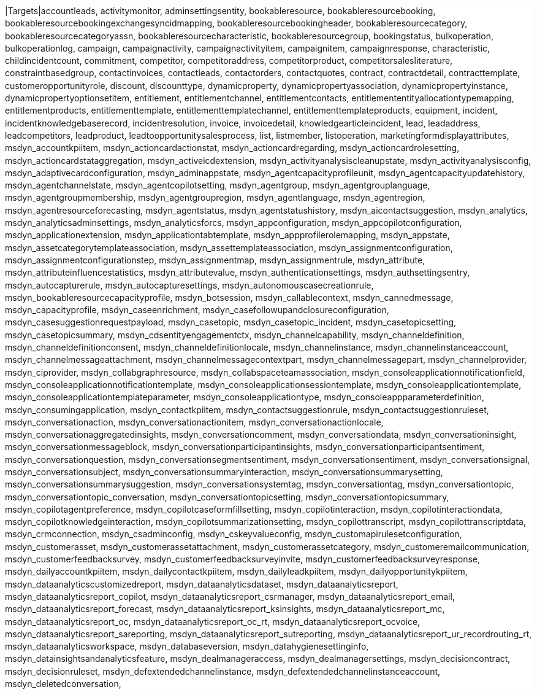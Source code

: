 |Targets|accountleads, activitymonitor, adminsettingsentity, bookableresource, bookableresourcebooking, bookableresourcebookingexchangesyncidmapping, bookableresourcebookingheader, bookableresourcecategory, bookableresourcecategoryassn, bookableresourcecharacteristic, bookableresourcegroup, bookingstatus, bulkoperation, bulkoperationlog, campaign, campaignactivity, campaignactivityitem, campaignitem, campaignresponse, characteristic, childincidentcount, commitment, competitor, competitoraddress, competitorproduct, competitorsalesliterature, constraintbasedgroup, contactinvoices, contactleads, contactorders, contactquotes, contract, contractdetail, contracttemplate, customeropportunityrole, discount, discounttype, dynamicproperty, dynamicpropertyassociation, dynamicpropertyinstance, dynamicpropertyoptionsetitem, entitlement, entitlementchannel, entitlementcontacts, entitlemententityallocationtypemapping, entitlementproducts, entitlementtemplate, entitlementtemplatechannel, entitlementtemplateproducts, equipment, incident, incidentknowledgebaserecord, incidentresolution, invoice, invoicedetail, knowledgearticleincident, lead, leadaddress, leadcompetitors, leadproduct, leadtoopportunitysalesprocess, list, listmember, listoperation, marketingformdisplayattributes, msdyn_accountkpiitem, msdyn_actioncardactionstat, msdyn_actioncardregarding, msdyn_actioncardrolesetting, msdyn_actioncardstataggregation, msdyn_activeicdextension, msdyn_activityanalysiscleanupstate, msdyn_activityanalysisconfig, msdyn_adaptivecardconfiguration, msdyn_adminappstate, msdyn_agentcapacityprofileunit, msdyn_agentcapacityupdatehistory, msdyn_agentchannelstate, msdyn_agentcopilotsetting, msdyn_agentgroup, msdyn_agentgrouplanguage, msdyn_agentgroupmembership, msdyn_agentgroupregion, msdyn_agentlanguage, msdyn_agentregion, msdyn_agentresourceforecasting, msdyn_agentstatus, msdyn_agentstatushistory, msdyn_aicontactsuggestion, msdyn_analytics, msdyn_analyticsadminsettings, msdyn_analyticsforcs, msdyn_appconfiguration, msdyn_appcopilotconfiguration, msdyn_applicationextension, msdyn_applicationtabtemplate, msdyn_appprofilerolemapping, msdyn_appstate, msdyn_assetcategorytemplateassociation, msdyn_assettemplateassociation, msdyn_assignmentconfiguration, msdyn_assignmentconfigurationstep, msdyn_assignmentmap, msdyn_assignmentrule, msdyn_attribute, msdyn_attributeinfluencestatistics, msdyn_attributevalue, msdyn_authenticationsettings, msdyn_authsettingsentry, msdyn_autocapturerule, msdyn_autocapturesettings, msdyn_autonomouscasecreationrule, msdyn_bookableresourcecapacityprofile, msdyn_botsession, msdyn_callablecontext, msdyn_cannedmessage, msdyn_capacityprofile, msdyn_caseenrichment, msdyn_casefollowupandclosureconfiguration, msdyn_casesuggestionrequestpayload, msdyn_casetopic, msdyn_casetopic_incident, msdyn_casetopicsetting, msdyn_casetopicsummary, msdyn_cdsentityengagementctx, msdyn_channelcapability, msdyn_channeldefinition, msdyn_channeldefinitionconsent, msdyn_channeldefinitionlocale, msdyn_channelinstance, msdyn_channelinstanceaccount, msdyn_channelmessageattachment, msdyn_channelmessagecontextpart, msdyn_channelmessagepart, msdyn_channelprovider, msdyn_ciprovider, msdyn_collabgraphresource, msdyn_collabspaceteamassociation, msdyn_consoleapplicationnotificationfield, msdyn_consoleapplicationnotificationtemplate, msdyn_consoleapplicationsessiontemplate, msdyn_consoleapplicationtemplate, msdyn_consoleapplicationtemplateparameter, msdyn_consoleapplicationtype, msdyn_consoleappparameterdefinition, msdyn_consumingapplication, msdyn_contactkpiitem, msdyn_contactsuggestionrule, msdyn_contactsuggestionruleset, msdyn_conversationaction, msdyn_conversationactionitem, msdyn_conversationactionlocale, msdyn_conversationaggregatedinsights, msdyn_conversationcomment, msdyn_conversationdata, msdyn_conversationinsight, msdyn_conversationmessageblock, msdyn_conversationparticipantinsights, msdyn_conversationparticipantsentiment, msdyn_conversationquestion, msdyn_conversationsegmentsentiment, msdyn_conversationsentiment, msdyn_conversationsignal, msdyn_conversationsubject, msdyn_conversationsummaryinteraction, msdyn_conversationsummarysetting, msdyn_conversationsummarysuggestion, msdyn_conversationsystemtag, msdyn_conversationtag, msdyn_conversationtopic, msdyn_conversationtopic_conversation, msdyn_conversationtopicsetting, msdyn_conversationtopicsummary, msdyn_copilotagentpreference, msdyn_copilotcaseformfillsetting, msdyn_copilotinteraction, msdyn_copilotinteractiondata, msdyn_copilotknowledgeinteraction, msdyn_copilotsummarizationsetting, msdyn_copilottranscript, msdyn_copilottranscriptdata, msdyn_crmconnection, msdyn_csadminconfig, msdyn_cskeyvalueconfig, msdyn_customapirulesetconfiguration, msdyn_customerasset, msdyn_customerassetattachment, msdyn_customerassetcategory, msdyn_customeremailcommunication, msdyn_customerfeedbacksurvey, msdyn_customerfeedbacksurveyinvite, msdyn_customerfeedbacksurveyresponse, msdyn_dailyaccountkpiitem, msdyn_dailycontactkpiitem, msdyn_dailyleadkpiitem, msdyn_dailyopportunitykpiitem, msdyn_dataanalyticscustomizedreport, msdyn_dataanalyticsdataset, msdyn_dataanalyticsreport, msdyn_dataanalyticsreport_copilot, msdyn_dataanalyticsreport_csrmanager, msdyn_dataanalyticsreport_email, msdyn_dataanalyticsreport_forecast, msdyn_dataanalyticsreport_ksinsights, msdyn_dataanalyticsreport_mc, msdyn_dataanalyticsreport_oc, msdyn_dataanalyticsreport_oc_rt, msdyn_dataanalyticsreport_ocvoice, msdyn_dataanalyticsreport_sareporting, msdyn_dataanalyticsreport_sutreporting, msdyn_dataanalyticsreport_ur_recordrouting_rt, msdyn_dataanalyticsworkspace, msdyn_databaseversion, msdyn_datahygienesettinginfo, msdyn_datainsightsandanalyticsfeature, msdyn_dealmanageraccess, msdyn_dealmanagersettings, msdyn_decisioncontract, msdyn_decisionruleset, msdyn_defextendedchannelinstance, msdyn_defextendedchannelinstanceaccount, msdyn_deletedconversation,